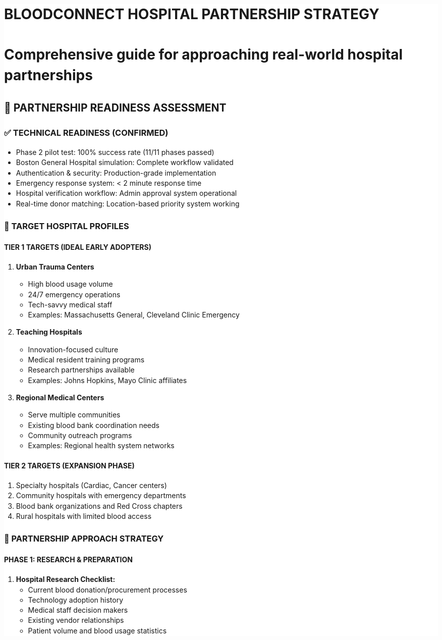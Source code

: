 # BLOODCONNECT HOSPITAL PARTNERSHIP STRATEGY
# Comprehensive guide for approaching real-world hospital partnerships

## 🏥 PARTNERSHIP READINESS ASSESSMENT

### ✅ TECHNICAL READINESS (CONFIRMED)
- Phase 2 pilot test: 100% success rate (11/11 phases passed)
- Boston General Hospital simulation: Complete workflow validated
- Authentication & security: Production-grade implementation
- Emergency response system: < 2 minute response time
- Hospital verification workflow: Admin approval system operational
- Real-time donor matching: Location-based priority system working

### 🎯 TARGET HOSPITAL PROFILES

#### TIER 1 TARGETS (IDEAL EARLY ADOPTERS)
1. **Urban Trauma Centers**
   - High blood usage volume
   - 24/7 emergency operations
   - Tech-savvy medical staff
   - Examples: Massachusetts General, Cleveland Clinic Emergency

2. **Teaching Hospitals**
   - Innovation-focused culture
   - Medical resident training programs
   - Research partnerships available
   - Examples: Johns Hopkins, Mayo Clinic affiliates

3. **Regional Medical Centers**
   - Serve multiple communities
   - Existing blood bank coordination needs
   - Community outreach programs
   - Examples: Regional health system networks

#### TIER 2 TARGETS (EXPANSION PHASE)
1. Specialty hospitals (Cardiac, Cancer centers)
2. Community hospitals with emergency departments
3. Blood bank organizations and Red Cross chapters
4. Rural hospitals with limited blood access

### 💼 PARTNERSHIP APPROACH STRATEGY

#### PHASE 1: RESEARCH & PREPARATION
1. **Hospital Research Checklist:**
   - Current blood donation/procurement processes
   - Technology adoption history
   - Medical staff decision makers
   - Existing vendor relationships
   - Patient volume and blood usage statistics
